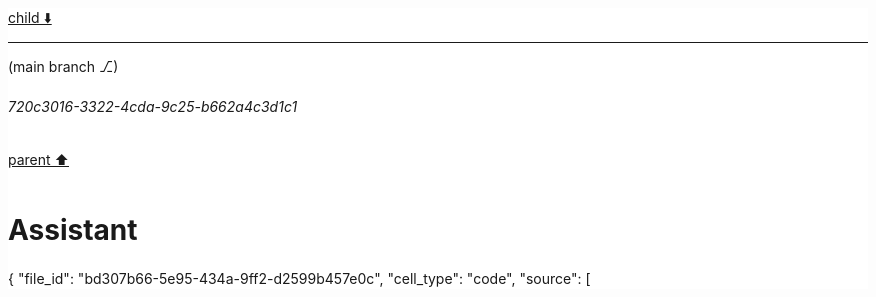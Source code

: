 
[child ⬇️](#720c3016-3322-4cda-9c25-b662a4c3d1c1)

---

(main branch ⎇)
###### 720c3016-3322-4cda-9c25-b662a4c3d1c1
[parent ⬆️](#5e7501d4-ebdf-457b-a611-ebda087b73bf)
# Assistant

{
  "file_id": "bd307b66-5e95-434a-9ff2-d2599b457e0c",
  "cell_type": "code",
  "source": [
